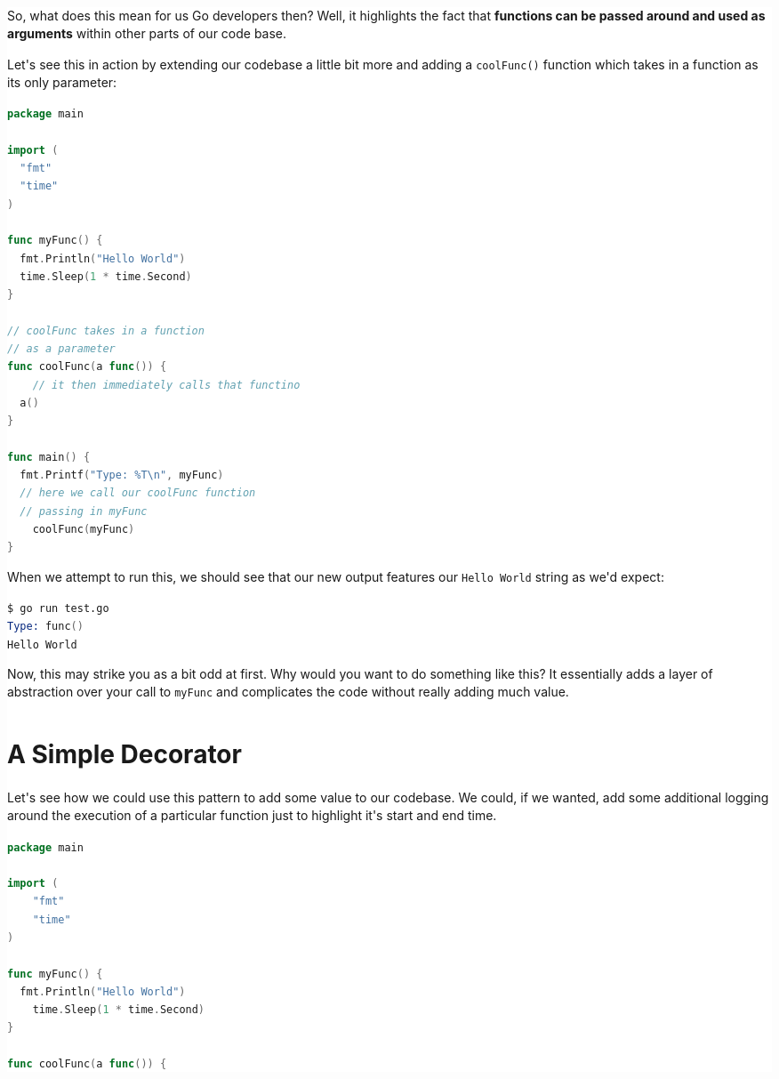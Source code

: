 So, what does this mean for us Go developers then? Well, it highlights the fact that **functions can be passed around and used as arguments** within other parts of our code base.

Let's see this in action by extending our codebase a little bit more and adding a `coolFunc()` function which takes in a function as its only parameter:

```go
package main

import (
  "fmt"
  "time"
)

func myFunc() {
  fmt.Println("Hello World")
  time.Sleep(1 * time.Second)
}

// coolFunc takes in a function
// as a parameter 
func coolFunc(a func()) {
	// it then immediately calls that functino
  a()
}

func main() {
  fmt.Printf("Type: %T\n", myFunc)
  // here we call our coolFunc function
  // passing in myFunc
	coolFunc(myFunc)
}
```

When we attempt to run this, we should see that our new output features our `Hello World` string as we'd expect:

```s
$ go run test.go
Type: func()
Hello World
```

Now, this may strike you as a bit odd at first. Why would you want to do something like this? It essentially adds a layer of abstraction over your call to `myFunc` and complicates the code without really adding much value.

# A Simple Decorator

Let's see how we could use this pattern to add some value to our codebase. We could, if we wanted, add some additional logging around the execution of a particular function just to highlight it's start and end time.

```go
package main

import (
	"fmt"
	"time"
)

func myFunc() {
  fmt.Println("Hello World")
	time.Sleep(1 * time.Second)
}

func coolFunc(a func()) {
```